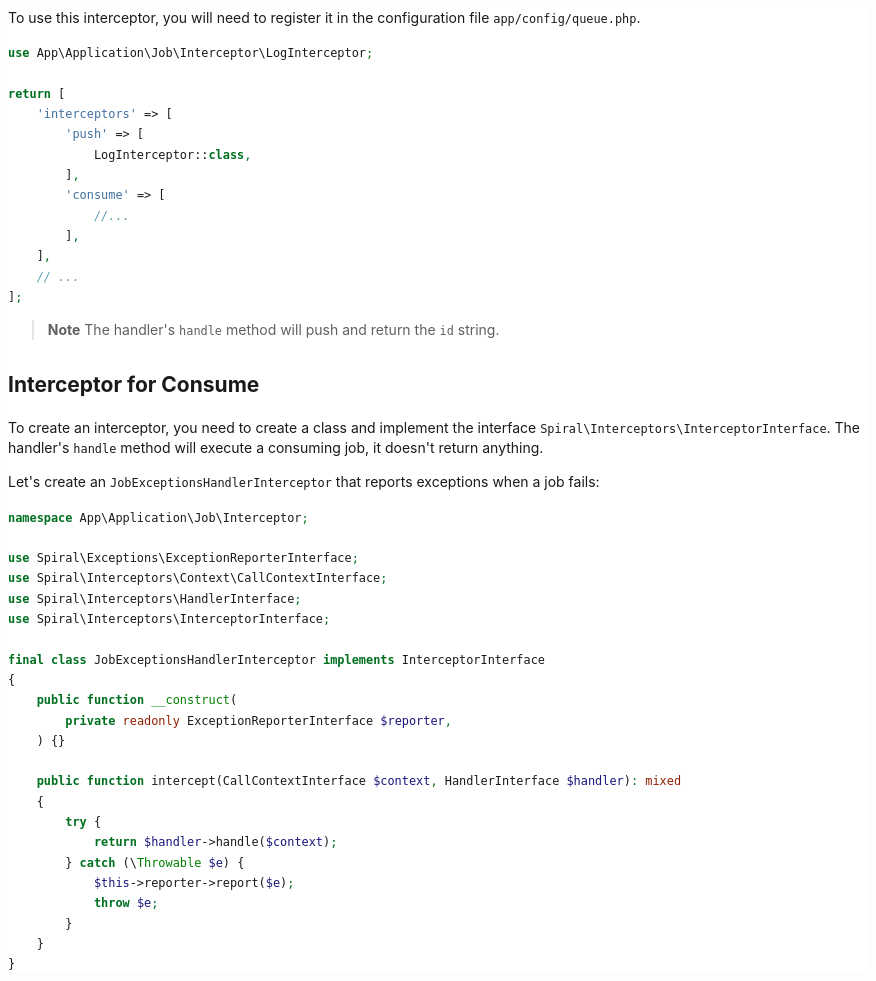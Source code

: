 To use this interceptor, you will need to register it in the configuration file `app/config/queue.php`.

```php app/config/queue.php
use App\Application\Job\Interceptor\LogInterceptor;

return [    
    'interceptors' => [
        'push' => [
            LogInterceptor::class,
        ],
        'consume' => [
            //...
        ],
    ],
    // ...
];
```

> **Note**
> The handler's `handle` method will push and return the `id` string.

## Interceptor for Consume

To create an interceptor, you need to create a class and implement the interface `Spiral\Interceptors\InterceptorInterface`.
The handler's `handle` method will execute a consuming job, it doesn't return anything.

Let's create an `JobExceptionsHandlerInterceptor` that reports exceptions when a job fails:

```php
namespace App\Application\Job\Interceptor;

use Spiral\Exceptions\ExceptionReporterInterface;
use Spiral\Interceptors\Context\CallContextInterface;
use Spiral\Interceptors\HandlerInterface;
use Spiral\Interceptors\InterceptorInterface;

final class JobExceptionsHandlerInterceptor implements InterceptorInterface
{
    public function __construct(
        private readonly ExceptionReporterInterface $reporter,
    ) {}

    public function intercept(CallContextInterface $context, HandlerInterface $handler): mixed
    {
        try {
            return $handler->handle($context);
        } catch (\Throwable $e) {
            $this->reporter->report($e);
            throw $e;
        }
    }
}
```
